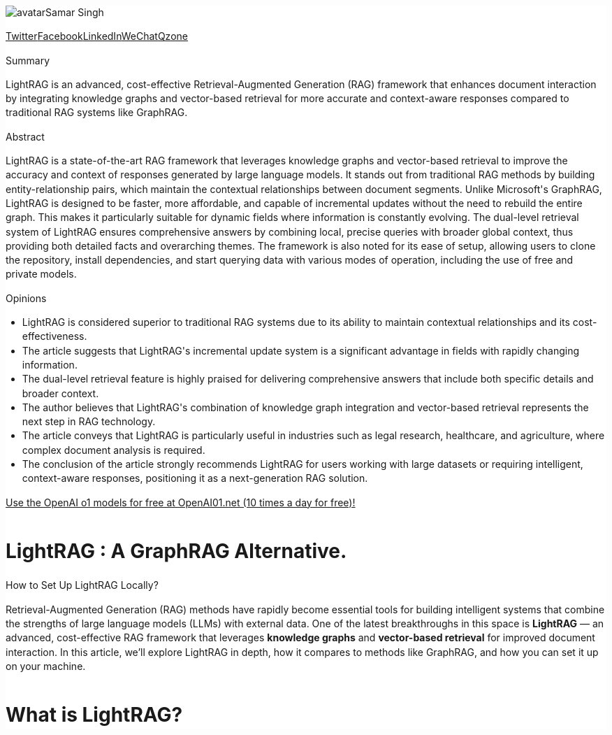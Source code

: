 ![avatar](https://miro.readmedium.com/v2/resize:fill:88:88/0*2cpqEgR9BJY-4CLn)Samar Singh

[Twitter](/#twitter)[Facebook](/#facebook)[LinkedIn](/#linkedin)[WeChat](/#wechat)[Qzone](/#qzone)

Summary

LightRAG is an advanced, cost-effective Retrieval-Augmented Generation (RAG) framework that enhances document interaction by integrating knowledge graphs and vector-based retrieval for more accurate and context-aware responses compared to traditional RAG systems like GraphRAG.

Abstract

LightRAG is a state-of-the-art RAG framework that leverages knowledge graphs and vector-based retrieval to improve the accuracy and context of responses generated by large language models. It stands out from traditional RAG methods by building entity-relationship pairs, which maintain the contextual relationships between document segments. Unlike Microsoft's GraphRAG, LightRAG is designed to be faster, more affordable, and capable of incremental updates without the need to rebuild the entire graph. This makes it particularly suitable for dynamic fields where information is constantly evolving. The dual-level retrieval system of LightRAG ensures comprehensive answers by combining local, precise queries with broader global context, thus providing both detailed facts and overarching themes. The framework is also noted for its ease of setup, allowing users to clone the repository, install dependencies, and start querying data with various modes of operation, including the use of free and private models.

Opinions

*   LightRAG is considered superior to traditional RAG systems due to its ability to maintain contextual relationships and its cost-effectiveness.
*   The article suggests that LightRAG's incremental update system is a significant advantage in fields with rapidly changing information.
*   The dual-level retrieval feature is highly praised for delivering comprehensive answers that include both specific details and broader context.
*   The author believes that LightRAG's combination of knowledge graph integration and vector-based retrieval represents the next step in RAG technology.
*   The article conveys that LightRAG is particularly useful in industries such as legal research, healthcare, and agriculture, where complex document analysis is required.
*   The conclusion of the article strongly recommends LightRAG for users working with large datasets or requiring intelligent, context-aware responses, positioning it as a next-generation RAG solution.

[Use the OpenAI o1 models for free at OpenAI01.net (10 times a day for free)!](https://OpenAI01.net "PS2 Filter AI")

LightRAG : A GraphRAG Alternative.
==================================

How to Set Up LightRAG Locally?

Retrieval-Augmented Generation (RAG) methods have rapidly become essential tools for building intelligent systems that combine the strengths of large language models (LLMs) with external data. One of the latest breakthroughs in this space is **LightRAG** — an advanced, cost-effective RAG framework that leverages **knowledge graphs** and **vector-based retrieval** for improved document interaction. In this article, we’ll explore LightRAG in depth, how it compares to methods like GraphRAG, and how you can set it up on your machine.

What is LightRAG?
=================

